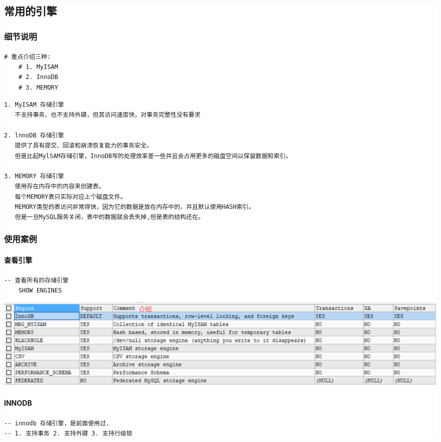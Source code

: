 
## 常用的引擎

### 细节说明

```apl
# 重点介绍三种: 
    # 1. MyISAM
    # 2. InnoDB
    # 3. MEMORY
```

```apl
1. MyISAM 存储引擎
   不支持事务、也不支持外键，但其访问速度快，对事务完整性没有要求
   
2. lnnoDB 存储引擎
   提供了具有提交、回滚和崩溃恢复能力的事务安全。
   但是比起MylSAM存储引擎，InnoDB写的处理效率差一些并且会占用更多的磁盘空间以保留数据和索引。
   
3. MEMORY 存储引擎
   使用存在内存中的内容来创建表。
   每个MEMORY表只实际对应上个磁盘文件。
   MEMORY类型的表访问非常得快，因为它的数据是放在内存中的，并且默认使用HASH索引。
   但是一旦MySQL服务关闭，表中的数据就会丢失掉,但是表的结构还在。
```



### 使用案例

#### 查看引擎

```mysql
-- 查看所有的存储引擎
    SHOW ENGINES
```

![image-20220729232622557](assets/202207292326622.png)

#### INNODB

```mysql
-- innodb 存储引擎，是前面使用过. 
-- 1. 支持事务 2. 支持外键 3. 支持行级锁
```
